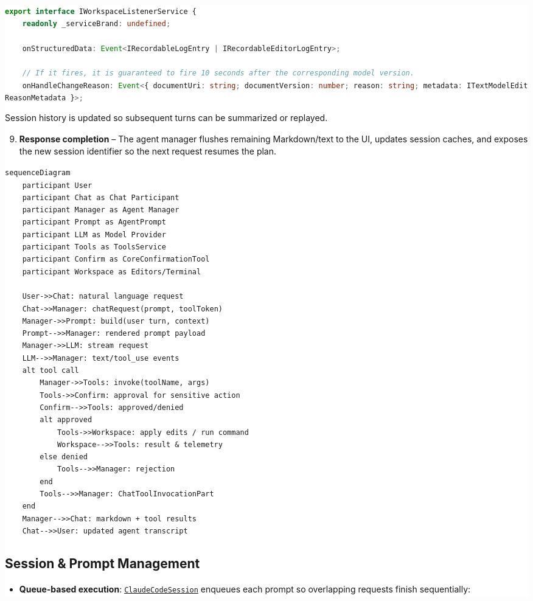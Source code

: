 ```typescript
export interface IWorkspaceListenerService {
    readonly _serviceBrand: undefined;

    onStructuredData: Event<IRecordableLogEntry | IRecordableEditorLogEntry>;

    // If it fires, it is guaranteed to fire 10 seconds after the corresponding model version.
    onHandleChangeReason: Event<{ documentUri: string; documentVersion: number; reason: string; metadata: ITextModelEditReasonMetadata }>;
```

Session history is updated so subsequent turns can be summarized or replayed.

9. **Response completion** – The agent manager flushes remaining Markdown/text to the UI, updates session caches, and exposes the new session identifier so the next request resumes the plan.

```mermaid
sequenceDiagram
    participant User
    participant Chat as Chat Participant
    participant Manager as Agent Manager
    participant Prompt as AgentPrompt
    participant LLM as Model Provider
    participant Tools as ToolsService
    participant Confirm as CoreConfirmationTool
    participant Workspace as Editors/Terminal

    User->>Chat: natural language request
    Chat->>Manager: chatRequest(prompt, toolToken)
    Manager->>Prompt: build(user turn, context)
    Prompt-->>Manager: rendered prompt payload
    Manager->>LLM: stream request
    LLM-->>Manager: text/tool_use events
    alt tool call
        Manager->>Tools: invoke(toolName, args)
        Tools->>Confirm: approval for sensitive action
        Confirm-->>Tools: approved/denied
        alt approved
            Tools->>Workspace: apply edits / run command
            Workspace-->>Tools: result & telemetry
        else denied
            Tools-->>Manager: rejection
        end
        Tools-->>Manager: ChatToolInvocationPart
    end
    Manager-->>Chat: markdown + tool results
    Chat-->>User: updated agent transcript
```

## Session & Prompt Management
- **Queue-based execution**: [`ClaudeCodeSession`](../src/extension/agents/claude/node/claudeCodeAgent.ts#L201-L207) enqueues each prompt so overlapping requests finish sequentially:
